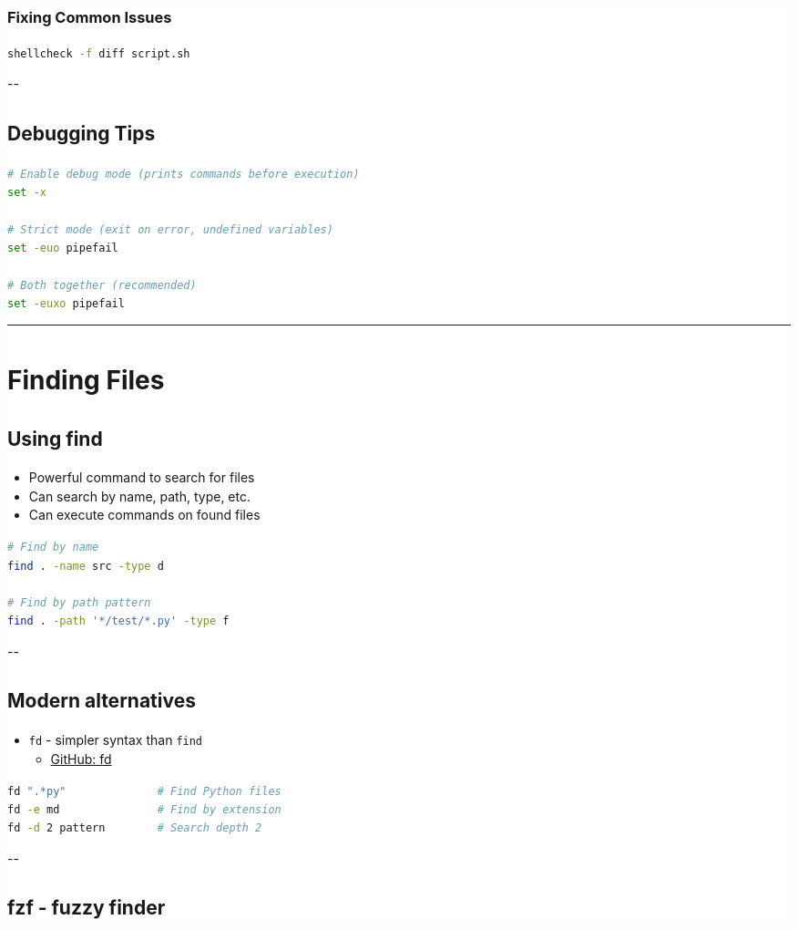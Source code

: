 ### Fixing Common Issues
```bash
shellcheck -f diff script.sh
```

--

## Debugging Tips
```bash
# Enable debug mode (prints commands before execution)
set -x

# Strict mode (exit on error, undefined variables)
set -euo pipefail

# Both together (recommended)
set -euxo pipefail
```

---

# Finding Files

## Using find

- Powerful command to search for files
- Can search by name, path, type, etc.
- Can execute commands on found files

```bash
# Find by name
find . -name src -type d

# Find by path pattern
find . -path '*/test/*.py' -type f
```

--

## Modern alternatives

- `fd` - simpler syntax than `find`
    - [GitHub: fd](https://github.com/sharkdp/fd)

```bash
fd ".*py"              # Find Python files
fd -e md               # Find by extension
fd -d 2 pattern        # Search depth 2
```

--

## fzf - fuzzy finder

